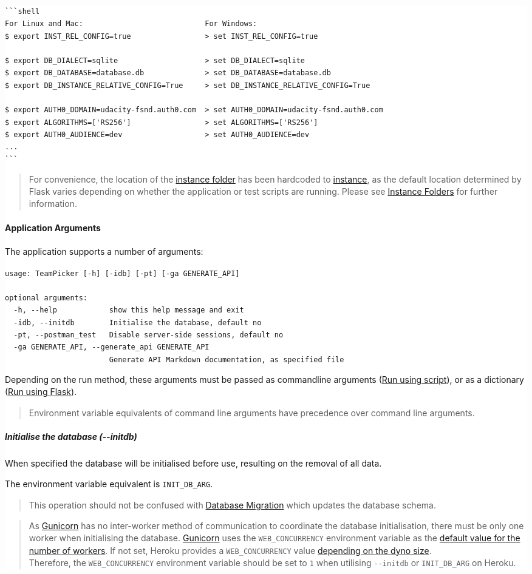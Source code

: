     ```shell
    For Linux and Mac:                            For Windows:
    $ export INST_REL_CONFIG=true                 > set INST_REL_CONFIG=true
    
    $ export DB_DIALECT=sqlite                    > set DB_DIALECT=sqlite
    $ export DB_DATABASE=database.db              > set DB_DATABASE=database.db
    $ export DB_INSTANCE_RELATIVE_CONFIG=True     > set DB_INSTANCE_RELATIVE_CONFIG=True
    
    $ export AUTH0_DOMAIN=udacity-fsnd.auth0.com  > set AUTH0_DOMAIN=udacity-fsnd.auth0.com
    $ export ALGORITHMS=['RS256']                 > set ALGORITHMS=['RS256']
    $ export AUTH0_AUDIENCE=dev                   > set AUTH0_AUDIENCE=dev
    ...
    ```
> For convenience, the location of the [instance folder](https://flask.palletsprojects.com/en/2.0.x/config/#instance-folders)
> has been hardcoded to [instance](instance), as the default location determined by Flask
> varies depending on whether the application or test scripts are running. Please see
> [Instance Folders](https://flask.palletsprojects.com/en/2.0.x/config/#instance-folders) for further information.

#### Application Arguments
The application supports a number of arguments:
```shell
usage: TeamPicker [-h] [-idb] [-pt] [-ga GENERATE_API]

optional arguments:
  -h, --help            show this help message and exit
  -idb, --initdb        Initialise the database, default no
  -pt, --postman_test   Disable server-side sessions, default no
  -ga GENERATE_API, --generate_api GENERATE_API
                        Generate API Markdown documentation, as specified file
```
Depending on the run method, these arguments must be passed as commandline arguments ([Run using script](#run-using-script)), or as a dictionary ([Run using Flask](#run-using-flask)).

> Environment variable equivalents of command line arguments have precedence over command line arguments.

##### Initialise the database (--initdb)
When specified the database will be initialised before use, resulting on the removal of all data.

The environment variable equivalent is `INIT_DB_ARG`.

> This operation should not be confused with [Database Migration](#database-migration) which updates
> the database schema.

> As [Gunicorn](https://gunicorn.org/) has no inter-worker method of communication to coordinate the database initialisation,
there must be only one worker when initialising the database. [Gunicorn](https://gunicorn.org/) uses the `WEB_CONCURRENCY` environment variable as 
the [default value for the number of workers](https://docs.gunicorn.org/en/stable/settings.html#workers). 
If not set, Heroku provides a `WEB_CONCURRENCY` value [depending on the dyno size](https://devcenter.heroku.com/articles/optimizing-dyno-usage#python).  
Therefore, the `WEB_CONCURRENCY` environment variable should be set to `1` when utilising `--initdb` or `INIT_DB_ARG` on Heroku.  
